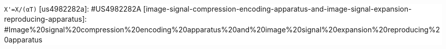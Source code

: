 ```X'=X/(αT)```
[us4982282a]: #US4982282A
[image-signal-compression-encoding-apparatus-and-image-signal-expansion-reproducing-apparatus]: #Image%20signal%20compression%20encoding%20apparatus%20and%20image%20signal%20expansion%20reproducing%20apparatus


[abstract]: #Abstract
[images]: #Images%20%288%29
[classifications]: #Classifications

[description]: #Description
[background-of-the-invention]: #BACKGROUND%20OF%20THE%20INVENTION
[summary-of-the-invention]: #SUMMARY%20OF%20THE%20INVENTION
[brief-description-of-the-drawings]: #BRIEF%20DESCRIPTION%20OF%20THE%20DRAWINGS
[description-of-the-preferred-embodiments]: #DESCRIPTION%20OF%20THE%20PREFERRED%20EMBODIMENTS

[claims]: #Claims%20%2813%29


[patent-citations]: #Patent%20Citations%20%284%29
[cited-by]: #Cited%20By%20%2839%29
[similar-documents]: #Similar%20Documents
[priority-and-related-applications]: #Priority%20And%20Related%20Applications
[priority-applications]: #Priority%20Applications%20%282%29
[legal-events]: #Legal%20Events
[concepts]: #Concepts




[osamu-saito]: https://patents.google.com/?inventor=Osamu+Saito
[kenji-ito]: https://patents.google.com/?inventor=Kenji+Ito
[external-uspto]: http://patft.uspto.gov/netacgi/nph-Parser?Sect1=PTO1&Sect2=HITOFF&p=1&u=/netahtml/PTO/srchnum.html&r=1&f=G&l=50&d=PALL&s1=4982282.PN.
[external-uspto-assignment]: https://assignment.uspto.gov/patent/index.html#/patent/search/resultFilter?searchInput=4982282
[external-espacenet]: http://worldwide.espacenet.com/publicationDetails/biblio?CC=US&NR=4982282A&KC=A&FT=D
[external-global-dossier]: http://globaldossier.uspto.gov/#/result/patent/US/4982282/1
[external-discuss]: https://patents.stackexchange.com/questions/tagged/US4982282
[google-patent-page]: https://patents.google.com/patent/US4982282A/en
[google-pdf-document]: https://patentimages.storage.googleapis.com/d0/04/ac/c37d8c992e9716/US4982282.pdf
[pdf-document]: ./img/patent/US4982282.pdf
[csv-concepts]: ./img/patent/US4982282A_concepts.csv
[thumb-2]: ./img/patent/US4982282-drawings-page-2_thumb.png  "FIG. 1"
[thumb-2-rot90]: ./img/patent/US4982282-drawings-page-2-rot90_thumb.png  "FIG. 1 (rotated 90deg)"
[thumb-3]: ./img/patent/US4982282-drawings-page-3_thumb.png  "FIG. 2, 3"
[thumb-4]: ./img/patent/US4982282-drawings-page-4_thumb.png  "FIG. 4A, 4B, 5"
[thumb-5]: ./img/patent/US4982282-drawings-page-5_thumb.png  "FIG. 6"
[thumb-5-rot90]: ./img/patent/US4982282-drawings-page-5-rot90_thumb.png  "FIG. 6 (rotated 90deg)"
[thumb-6]: ./img/patent/US4982282-drawings-page-6_thumb.png  "FIG. 7"
[thumb-6-rot90]: ./img/patent/US4982282-drawings-page-6-rot90_thumb.png  "FIG. 7 (rotated 90deg)"
[thumb-7]: ./img/patent/US4982282-drawings-page-7_thumb.png  "FIG. 8, 9"
[thumb-8]: ./img/patent/US4982282-drawings-page-8_thumb.png  "FIG. 10, 11"
[thumb-9]: ./img/patent/US4982282-drawings-page-9_thumb.png  "FIG. 12, 13"
[page-2]: ./img/patent/US4982282-drawings-page-2.png  "FIG. 1"
[page-2-rot90]: ./img/patent/US4982282-drawings-page-2-rot90.png  "FIG. 1 (rotated 90deg)"
[page-3]: ./img/patent/US4982282-drawings-page-3.png  "FIG. 2, 3"
[page-4]: ./img/patent/US4982282-drawings-page-4.png  "FIG. 4A, 4B, 5"
[page-5]: ./img/patent/US4982282-drawings-page-5.png  "FIG. 6"
[page-5-rot90]: ./img/patent/US4982282-drawings-page-5-rot90.png  "FIG. 6 (rotated 90deg)"
[page-6]: ./img/patent/US4982282-drawings-page-6.png  "FIG. 7"
[page-6-rot90]: ./img/patent/US4982282-drawings-page-6-rot90.png  "FIG. 7 (rotated 90deg)"
[page-7]: ./img/patent/US4982282-drawings-page-7.png  "FIG. 8, 9"
[page-8]: ./img/patent/US4982282-drawings-page-8.png  "FIG. 10, 11"
[page-9]: ./img/patent/US4982282-drawings-page-9.png  "FIG. 12, 13"
[fig-1-orig]: ./img/patent/US4982282-drawings-page-2.png  "FIG. 1 is a schematic block diagram illustrating an embodiment of an image signal compression encoding apparatus in accordance with the present invention;"
[fig-1]: ./img/patent/US4982282-drawings-page-2-rot90.png  "FIG. 1 (rotated 90deg) is a schematic block diagram illustrating an embodiment of an image signal compression encoding apparatus in accordance with the present invention;"
[fig-2]: ./img/patent/US4982282-drawings-page-3.png  "FIG. 2 is a block diagram illustrating a non-zero sensor section 18 of FIG. 1;"
[fig-3]: ./img/patent/US4982282-drawings-page-3.png  "FIG. 3 is a schematic block diagram illustrating a zero-run counter 20 of FIG. 1;"
[fig-4a]: ./img/patent/US4982282-drawings-page-4.png  "FIG. 4A is a block diagram illustrating an amplitude sensor section 24 of FIG. 1;"
[fig-4b]: ./img/patent/US4982282-drawings-page-4.png  "FIG. 4B is a schematic diagram illustrating an overflow sensor circuit 50 of FIG. 4A;"
[fig-5]: ./img/patent/US4982282-drawings-page-4.png  "FIG. 5 is a diagram schematically illustrating an additional-bit computing section 26 of FIG. 1;"
[fig-6-orig]: ./img/patent/US4982282-drawings-page-5.png  "FIG. 6 is a schematic diagram illustrating a fixed-length item generating buffer 30;"
[fig-6]: ./img/patent/US4982282-drawings-page-5-rot90.png  "FIG. 6 (rotated 90deg) is a schematic diagram illustrating a fixed-length item generating buffer 30;"
[fig-7-orig]: ./img/patent/US4982282-drawings-page-6.png  "FIG. 7 is a block diagram schematically illustrating an image signal expansion reproducing apparatus for decoding and for reproducing image data compressed and encoded by the compression encoding apparatus of FIG. 1;"
[fig-7]: ./img/patent/US4982282-drawings-page-6-rot90.png  "FIG. 7 (rotated 90deg) is a block diagram schematically illustrating an image signal expansion reproducing apparatus for decoding and for reproducing image data compressed and encoded by the compression encoding apparatus of FIG. 1;"
[fig-8]: ./img/patent/US4982282-drawings-page-7.png  "FIG. 8 is a diagram illustrating data obtained through a two-dimensional orthogonal transformation;"
[fig-9]: ./img/patent/US4982282-drawings-page-7.png  "FIG. 9 is a schematic diagram illustrating encoding operations associated with the run length and a non-zero amplitude;"
[fig-10]: ./img/patent/US4982282-drawings-page-8.png  "FIG. 10 is a diagram illustrating an example of weight table data;"
[fig-11]: ./img/patent/US4982282-drawings-page-8.png  "FIG. 11 is a schematic diagram illustrating an example of a normalized transformation coefficient;"
[fig-12]: ./img/patent/US4982282-drawings-page-9.png  "FIG. 12 is a diagram illustrating relationships between amplitude values of the translation coefficient, amplitude ranges thereof, and additional bits; and"
[fig-13]: ./img/patent/US4982282-drawings-page-9.png  "FIG. 13 is a schematic diagram illustrating relationships between amplitude values of the transformation coefficient and amplitude ranges thereof."
[fig-1-orig]: ./img/patent/US4982282-drawings-page-2.png  "FIG. 1"
[fig-1]: ./img/patent/US4982282-drawings-page-2-rot90.png  "FIG. 1 (rotated 90deg)"
[fig-2]: ./img/patent/US4982282-drawings-page-3.png  "FIG. 2, 3"
[fig-3]: ./img/patent/US4982282-drawings-page-3.png  "FIG. 2, 3"
[fig-4a]: ./img/patent/US4982282-drawings-page-4.png  "FIG. 4A, 4B, 5"
[fig-4b]: ./img/patent/US4982282-drawings-page-4.png  "FIG. 4A, 4B, 5"
[fig-5]: ./img/patent/US4982282-drawings-page-4.png  "FIG. 4A, 4B, 5"
[fig-6-orig]: ./img/patent/US4982282-drawings-page-5.png  "FIG. 6"
[fig-6]: ./img/patent/US4982282-drawings-page-5-rot90.png  "FIG. 6 (rotated 90deg)"
[fig-7-orig]: ./img/patent/US4982282-drawings-page-6.png  "FIG. 7"
[fig-7]: ./img/patent/US4982282-drawings-page-6-rot90.png  "FIG. 7 (rotated 90deg)"
[fig-8]: ./img/patent/US4982282-drawings-page-7.png  "FIG. 8, 9"
[fig-9]: ./img/patent/US4982282-drawings-page-7.png  "FIG. 8, 9"
[fig-10]: ./img/patent/US4982282-drawings-page-8.png  "FIG. 10, 11"
[fig-11]: ./img/patent/US4982282-drawings-page-8.png  "FIG. 10, 11"
[fig-12]: ./img/patent/US4982282-drawings-page-9.png  "FIG. 12, 13"
[fig-13]: ./img/patent/US4982282-drawings-page-9.png  "FIG. 12, 13"
[table-of-contents]: #Table%20of%20Contents
[title]: #US4982282A
[heading]: #Image%20signal%20compression%20encoding%20apparatus%20and%20image%20signal%20expansion%20reproducing%20apparatus